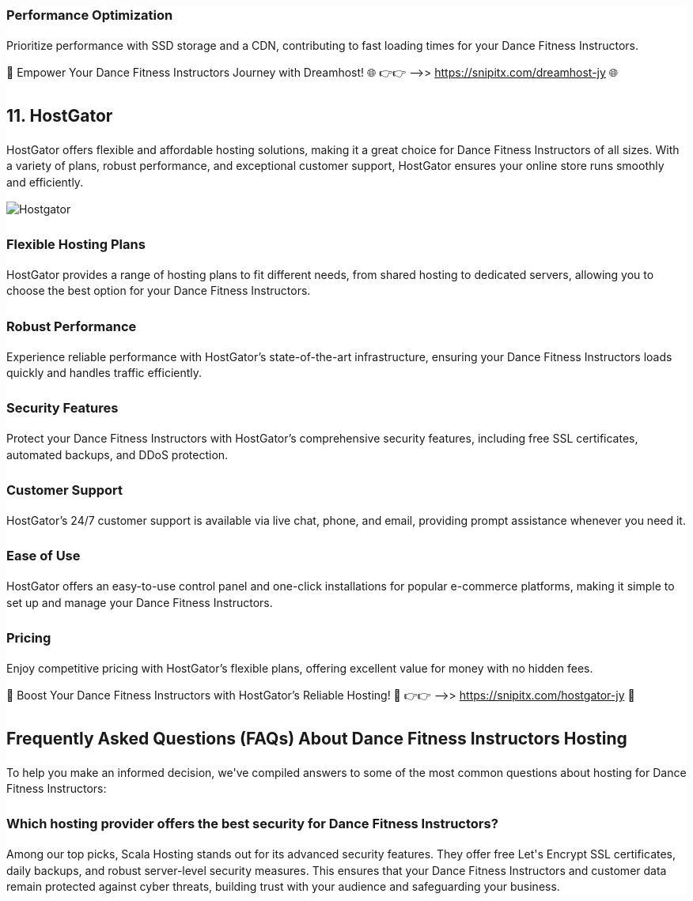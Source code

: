 ### Performance Optimization
Prioritize performance with SSD storage and a CDN, contributing to fast loading times for your Dance Fitness Instructors.

🚀 Empower Your Dance Fitness Instructors Journey with Dreamhost! 🌐
👉👉 -->> https://snipitx.com/dreamhost-jy 🌐

## 11. HostGator

HostGator offers flexible and affordable hosting solutions, making it a great choice for Dance Fitness Instructors of all sizes. With a variety of plans, robust performance, and exceptional customer support, HostGator ensures your online store runs smoothly and efficiently.

![Hostgator](https://i.imgur.com/SNC0dSu.jpeg "Hostgator Hosting")

### Flexible Hosting Plans
HostGator provides a range of hosting plans to fit different needs, from shared hosting to dedicated servers, allowing you to choose the best option for your Dance Fitness Instructors.

### Robust Performance
Experience reliable performance with HostGator’s state-of-the-art infrastructure, ensuring your Dance Fitness Instructors loads quickly and handles traffic efficiently.

### Security Features
Protect your Dance Fitness Instructors with HostGator’s comprehensive security features, including free SSL certificates, automated backups, and DDoS protection.

### Customer Support
HostGator’s 24/7 customer support is available via live chat, phone, and email, providing prompt assistance whenever you need it.

### Ease of Use
HostGator offers an easy-to-use control panel and one-click installations for popular e-commerce platforms, making it simple to set up and manage your Dance Fitness Instructors.

### Pricing
Enjoy competitive pricing with HostGator’s flexible plans, offering excellent value for money with no hidden fees.

🌟 Boost Your Dance Fitness Instructors with HostGator’s Reliable Hosting! 🚀
👉👉 -->> https://snipitx.com/hostgator-jy 🚀

## Frequently Asked Questions (FAQs) About Dance Fitness Instructors Hosting

To help you make an informed decision, we've compiled answers to some of the most common questions about hosting for Dance Fitness Instructors:

### Which hosting provider offers the best security for Dance Fitness Instructors? 
Among our top picks, Scala Hosting stands out for its advanced security features. They offer free Let's Encrypt SSL certificates, daily backups, and robust server-level security measures. This ensures that your Dance Fitness Instructors and customer data remain protected against cyber threats, building trust with your audience and safeguarding your business.
